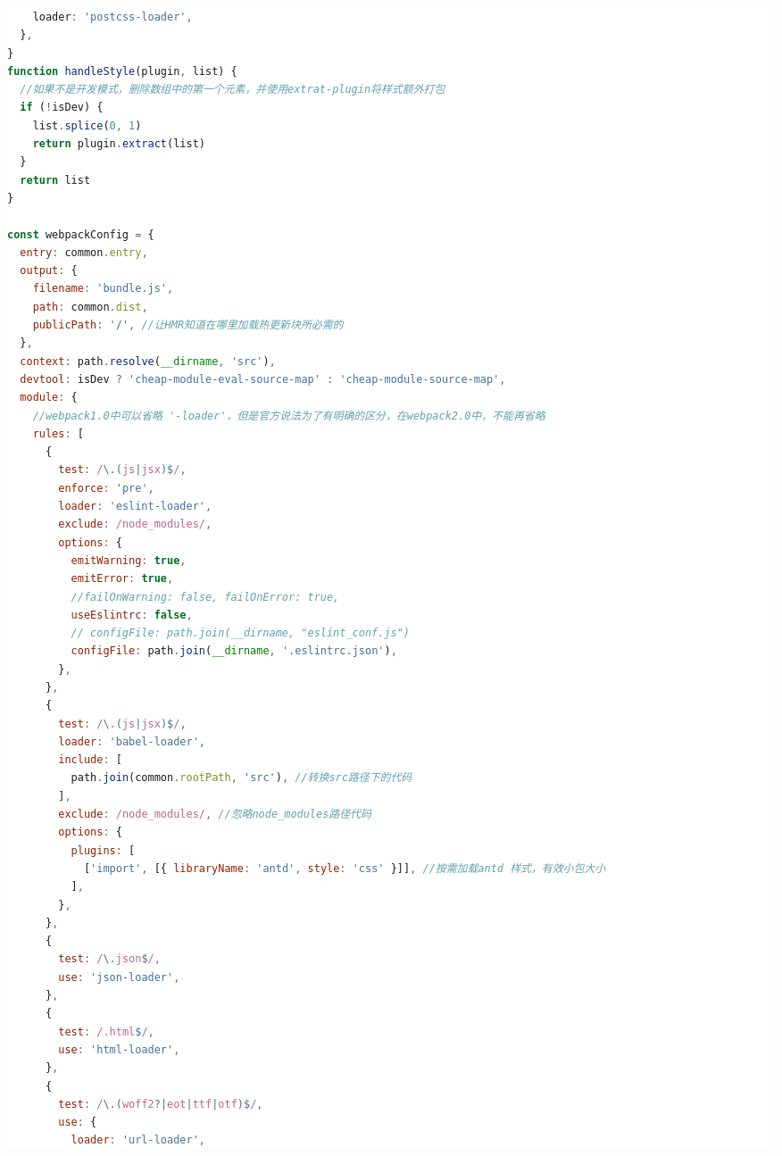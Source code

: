 ```js
    loader: 'postcss-loader',
  },
}
function handleStyle(plugin, list) {
  //如果不是开发模式，删除数组中的第一个元素，并使用extrat-plugin将样式额外打包
  if (!isDev) {
    list.splice(0, 1)
    return plugin.extract(list)
  }
  return list
}

const webpackConfig = {
  entry: common.entry,
  output: {
    filename: 'bundle.js',
    path: common.dist,
    publicPath: '/', //让HMR知道在哪里加载热更新块所必需的
  },
  context: path.resolve(__dirname, 'src'),
  devtool: isDev ? 'cheap-module-eval-source-map' : 'cheap-module-source-map',
  module: {
    //webpack1.0中可以省略 '-loader'，但是官方说法为了有明确的区分，在webpack2.0中，不能再省略
    rules: [
      {
        test: /\.(js|jsx)$/,
        enforce: 'pre',
        loader: 'eslint-loader',
        exclude: /node_modules/,
        options: {
          emitWarning: true,
          emitError: true,
          //failOnWarning: false, failOnError: true,
          useEslintrc: false,
          // configFile: path.join(__dirname, "eslint_conf.js")
          configFile: path.join(__dirname, '.eslintrc.json'),
        },
      },
      {
        test: /\.(js|jsx)$/,
        loader: 'babel-loader',
        include: [
          path.join(common.rootPath, 'src'), //转换src路径下的代码
        ],
        exclude: /node_modules/, //忽略node_modules路径代码
        options: {
          plugins: [
            ['import', [{ libraryName: 'antd', style: 'css' }]], //按需加载antd 样式，有效小包大小
          ],
        },
      },
      {
        test: /\.json$/,
        use: 'json-loader',
      },
      {
        test: /.html$/,
        use: 'html-loader',
      },
      {
        test: /\.(woff2?|eot|ttf|otf)$/,
        use: {
          loader: 'url-loader',
```